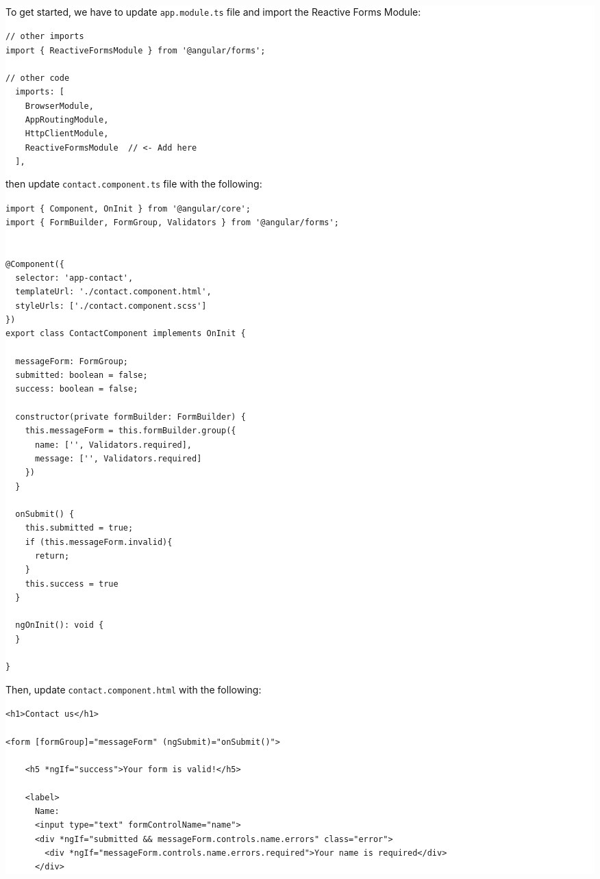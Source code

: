 To get started, we have to update `app.module.ts` file and import the Reactive Forms Module:
```
// other imports
import { ReactiveFormsModule } from '@angular/forms';

// other code
  imports: [
    BrowserModule,
    AppRoutingModule,
    HttpClientModule,
    ReactiveFormsModule  // <- Add here
  ],
```
then update `contact.component.ts` file with the following:
```
import { Component, OnInit } from '@angular/core';
import { FormBuilder, FormGroup, Validators } from '@angular/forms';


@Component({
  selector: 'app-contact',
  templateUrl: './contact.component.html',
  styleUrls: ['./contact.component.scss']
})
export class ContactComponent implements OnInit {

  messageForm: FormGroup;
  submitted: boolean = false;
  success: boolean = false;
  
  constructor(private formBuilder: FormBuilder) {
    this.messageForm = this.formBuilder.group({
      name: ['', Validators.required],
      message: ['', Validators.required]
    })
  }

  onSubmit() {
    this.submitted = true;
    if (this.messageForm.invalid){
      return;
    }
    this.success = true
  }

  ngOnInit(): void {
  }

}

```
Then, update `contact.component.html` with the following:
```
<h1>Contact us</h1>

<form [formGroup]="messageForm" (ngSubmit)="onSubmit()">

    <h5 *ngIf="success">Your form is valid!</h5>

    <label>
      Name:
      <input type="text" formControlName="name">
      <div *ngIf="submitted && messageForm.controls.name.errors" class="error">
        <div *ngIf="messageForm.controls.name.errors.required">Your name is required</div>
      </div>
```